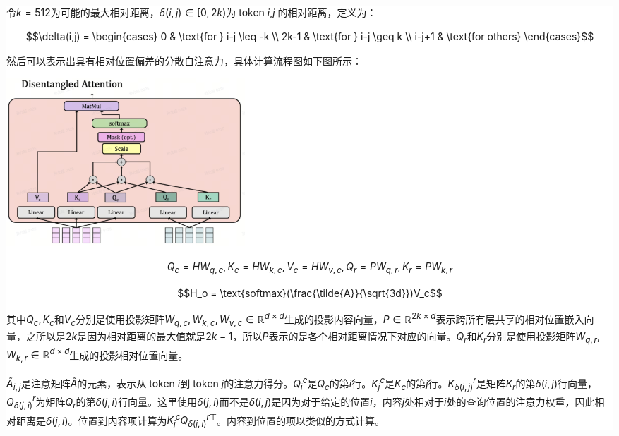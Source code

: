 令$k=512$为可能的最大相对距离，$\delta(i,j)\in[0,2k)$为 token $i$,$j$ 的相对距离，定义为：

$$\delta(i,j) = 
\begin{cases} 
0 & \text{for } i-j \leq -k \\
2k-1 & \text{for } i-j \geq k \\
i-j+1 & \text{for others}
\end{cases}$$

然后可以表示出具有相对位置偏差的分散自注意力，具体计算流程图如下图所示：

<img src="./images/screenshot-20250904-105414.png" style="zoom:33%;" />

$$Q_c = HW_{q,c}, K_c = HW_{k,c}, V_c = HW_{v,c}, Q_r = PW_{q,r}, K_r = PW_{k,r}$$


$$H_o = \text{softmax}(\frac{\tilde{A}}{\sqrt{3d}})V_c$$

其中$Q_c, K_c$和$V_c$分别是使用投影矩阵$W_{q,c}, W_{k,c}, W_{v,c}\in \mathbb{R}^{d\times d}$生成的投影内容向量，$P\in \mathbb{R}^{2k\times d}$表示跨所有层共享的相对位置嵌入向量，之所以是$2k$是因为相对距离的最大值就是$2k-1$，所以$P$表示的是各个相对距离情况下对应的向量。$Q_r$和$K_r$分别是使用投影矩阵$W_{q,r}, W_{k,r}\in \mathbb{R}^{d\times d}$生成的投影相对位置向量。

$\tilde{A}_{i,j}$是注意矩阵$\tilde{A}$的元素，表示从 token $i$到 token $j$的注意力得分。$Q^c_i$是$Q_c$的第$i$行。$K^c_j$是$K_c$的第$j$行。$K_{\delta(i,j)}^r$是矩阵$K_r$的第$δ(i,j)$行向量，$Q_{\delta(j,i)}^r$为矩阵$Q_r$的第$δ(j,i)$行向量。这里使用$δ(j,i)$而不是$δ(i,j)$是因为对于给定的位置$i$，内容$j$处相对于$i$处的查询位置的注意力权重，因此相对距离是$δ(j,i)$。位置到内容项计算为${K_j^c Q_{\delta(j,i)}^r}^\top$。内容到位置的项以类似的方式计算。
